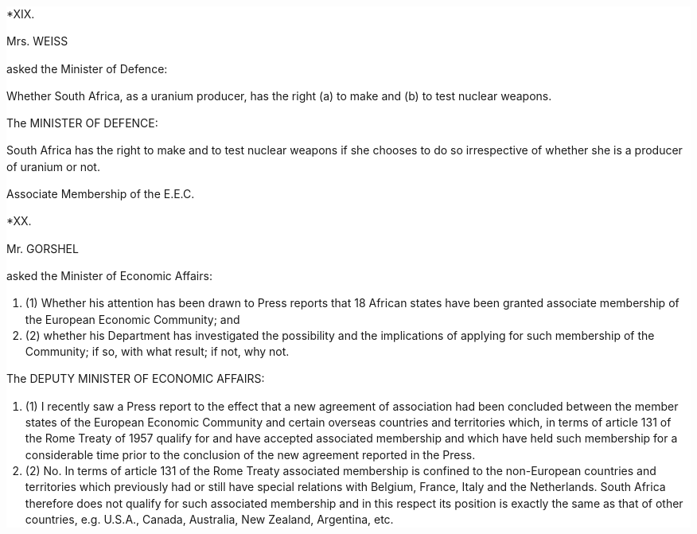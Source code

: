 <question by="#weiss" to="#minister_of_defence">

<num>*XIX.</num>

<from>Mrs. WEISS</from>

<p>asked the Minister of Defence:</p>

<p>Whether South Africa, as a uranium producer, has the right (a) to make and (b) to test nuclear weapons.</p>

</question>

<answer by="#minister_of_defence" to="#weiss">

<from>The MINISTER OF DEFENCE:</from>

<p>South Africa has the right to make and to test nuclear weapons if she chooses to do so irrespective of whether she is a producer of uranium or not.</p>

</answer>

</oralStatements>

<oralStatements>

<heading>Associate Membership of the E.E.C.</heading>

<question by="#gorshel" to="#minister_of_economic_affairs">

<num>*XX.</num>

<from>Mr. GORSHEL</from>

<p>asked the Minister of Economic Affairs:</p>

<ol>

<li><span class="col_979-980" refersTo="page_0504"/>(1) Whether his attention has been drawn to Press reports that 18 African states have been granted associate membership of the European Economic Community; and</li>

<li>(2) whether his Department has investigated the possibility and the implications of applying for such membership of the Community; if so, with what result; if not, why not.</li>

</ol>

</question>

<answer by="#deputy_minister_of_economic_affairs" to="#gorshel">

<from>The DEPUTY MINISTER OF ECONOMIC AFFAIRS:</from>

<ol>

<li>(1) I recently saw a Press report to the effect that a new agreement of association had been concluded between the member states of the European Economic Community and certain overseas countries and territories which, in terms of article 131 of the Rome Treaty of 1957 qualify for and have accepted associated membership and which have held such membership for a considerable time prior to the conclusion of the new agreement reported in the Press.</li>

<li>(2) No. In terms of article 131 of the Rome Treaty associated membership is confined to the non-European countries and territories which previously had or still have special relations with Belgium, France, Italy and the Netherlands. South Africa therefore does not qualify for such associated membership and in this respect its position is exactly the same as that of other countries, e.g. U.S.A., Canada, Australia, New Zealand, Argentina, etc.</li>
